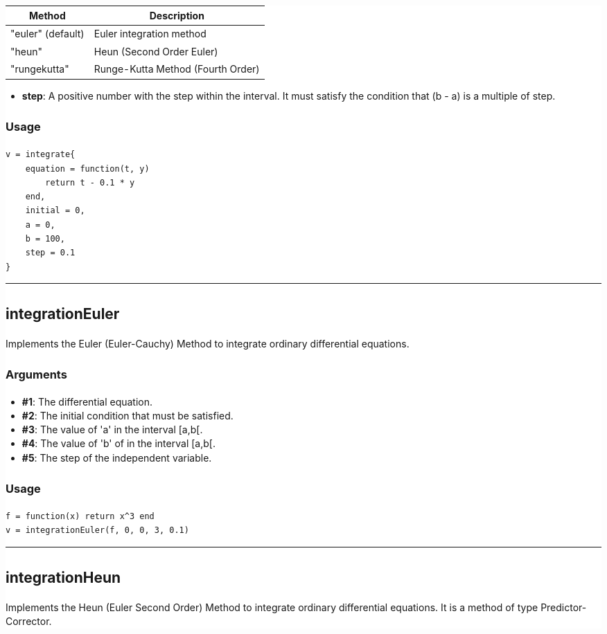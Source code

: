 | Method            | Description                       |
| ----------------- | --------------------------------- |
| "euler" (default) | Euler integration method          |
| "heun"            | Heun (Second Order Euler)         |
| "rungekutta"      | Runge-Kutta Method (Fourth Order) |

- **step**: A positive number with the step within the interval. It must satisfy the condition that (b - a) is a multiple of step.

### Usage

```
v = integrate{
    equation = function(t, y)
        return t - 0.1 * y
    end,
    initial = 0,
    a = 0,
    b = 100,
    step = 0.1
}
```

---

## **integrationEuler** 

Implements the Euler (Euler-Cauchy) Method to integrate ordinary differential equations.  
  

### Arguments

- **#1**: The differential equation.
- **#2**: The initial condition that must be satisfied.
- **#3**: The value of 'a' in the interval [a,b[.
- **#4**: The value of 'b' of in the interval [a,b[.
- **#5**: The step of the independent variable.

### Usage

```
f = function(x) return x^3 end
v = integrationEuler(f, 0, 0, 3, 0.1)
```

---

## **integrationHeun** 

Implements the Heun (Euler Second Order) Method to integrate ordinary differential equations. It is a method of type Predictor-Corrector.  
  